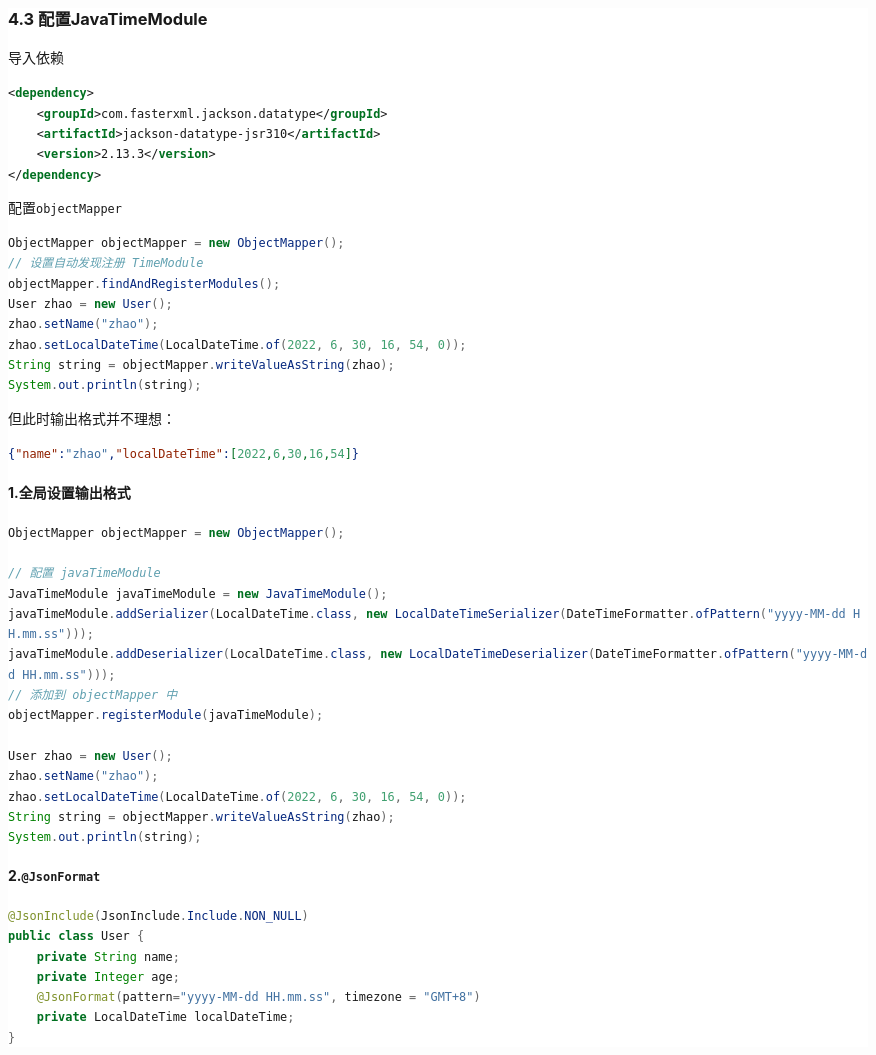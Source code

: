 ### 4.3 配置JavaTimeModule

导入依赖

```xml
<dependency>
    <groupId>com.fasterxml.jackson.datatype</groupId>
    <artifactId>jackson-datatype-jsr310</artifactId>
    <version>2.13.3</version>
</dependency>
```

配置`objectMapper`

```java
ObjectMapper objectMapper = new ObjectMapper();
// 设置自动发现注册 TimeModule
objectMapper.findAndRegisterModules();
User zhao = new User();
zhao.setName("zhao");
zhao.setLocalDateTime(LocalDateTime.of(2022, 6, 30, 16, 54, 0));
String string = objectMapper.writeValueAsString(zhao);
System.out.println(string);
```

但此时输出格式并不理想：

```json
{"name":"zhao","localDateTime":[2022,6,30,16,54]}
```

#### 1.全局设置输出格式

```java
ObjectMapper objectMapper = new ObjectMapper();

// 配置 javaTimeModule
JavaTimeModule javaTimeModule = new JavaTimeModule();
javaTimeModule.addSerializer(LocalDateTime.class, new LocalDateTimeSerializer(DateTimeFormatter.ofPattern("yyyy-MM-dd HH.mm.ss")));
javaTimeModule.addDeserializer(LocalDateTime.class, new LocalDateTimeDeserializer(DateTimeFormatter.ofPattern("yyyy-MM-dd HH.mm.ss")));
// 添加到 objectMapper 中
objectMapper.registerModule(javaTimeModule);

User zhao = new User();
zhao.setName("zhao");
zhao.setLocalDateTime(LocalDateTime.of(2022, 6, 30, 16, 54, 0));
String string = objectMapper.writeValueAsString(zhao);
System.out.println(string);
```

#### 2.`@JsonFormat`

```java
@JsonInclude(JsonInclude.Include.NON_NULL)
public class User {
    private String name;
    private Integer age;
    @JsonFormat(pattern="yyyy-MM-dd HH.mm.ss", timezone = "GMT+8")
    private LocalDateTime localDateTime;
}
```
